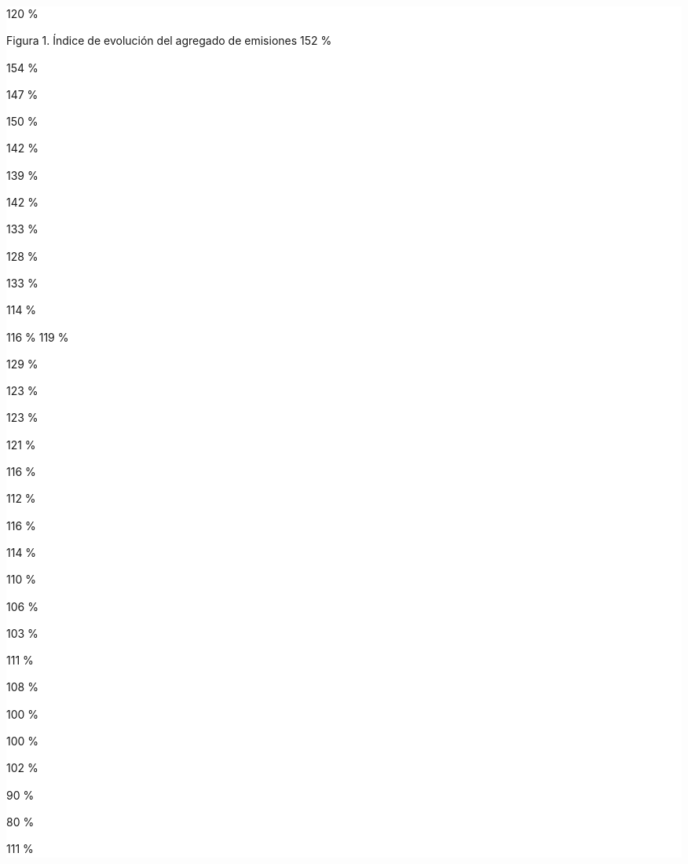 120 %

Figura 1. Índice de evolución del agregado de emisiones
152 %

154 %

147 %

150 %

142 %

139 %

142 %

133 %

128 %

133 %

114 %

116 % 119 %

129 %

123 %

123 %

121 %

116 %

112 %

116 %

114 %

110 %

106 %

103 %

111 %

108 %

100 %

100 %

102 %

90 %

80 %

111 %
